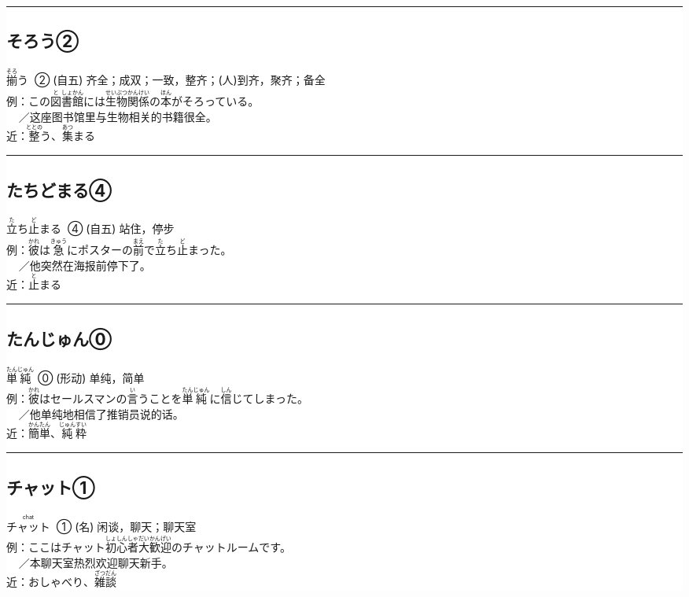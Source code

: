 - - -

## そろう②

<span>
  <ruby>揃<rt>そろ</rt>う</ruby>
</span>&nbsp;② (自五) 齐全；成双；一致，整齐；(人)到齐，聚齐；备全
<div>
  <font> 例</font>：<ruby>この<rt></rt>図<rt>と</rt>書<rt>しょ</rt>館<rt>かん</rt>には<rt></rt>生<rt>せい</rt>物<rt>ぶつ</rt>関<rt>かん</rt>係<rt>けい</rt>の<rt></rt>本<rt>ほん</rt>がそろっている。</ruby><br>&nbsp;&nbsp;&nbsp;&nbsp;／这座图书馆里与生物相关的书籍很全。
  <br>
  <font> 近</font>：<ruby>整<rt>ととの</rt>う</ruby>、<ruby>集<rt>あつ</rt>まる</ruby>
</div>

- - -

## たちどまる④

<span>
  <ruby>立<rt>た</rt>ち<rt></rt>止<rt>ど</rt>まる</ruby>
</span>&nbsp;④ (自五) 站住，停步
<div>
  <font> 例</font>：<ruby>彼<rt>かれ</rt>は<rt></rt>急<rt>きゅう</rt>にポスターの<rt></rt>前<rt>まえ</rt>で<rt></rt>立<rt>た</rt>ち<rt></rt>止<rt>ど</rt>まった。</ruby><br>&nbsp;&nbsp;&nbsp;&nbsp;／他突然在海报前停下了。
  <br>
  <font> 近</font>：<ruby>止<rt>と</rt>まる</ruby>
</div>

- - -

## たんじゅん⓪

<span>
  <ruby>単<rt>たん</rt>純<rt>じゅん</rt></ruby>
</span>&nbsp;⓪ (形动) 单纯，简单
<div>
  <font> 例</font>：<ruby>彼<rt>かれ</rt>はセールスマンの<rt></rt>言<rt>い</rt>うことを<rt></rt>単<rt>たん</rt>純<rt>じゅん</rt>に<rt></rt>信<rt>しん</rt>じてしまった。</ruby><br>&nbsp;&nbsp;&nbsp;&nbsp;／他单纯地相信了推销员说的话。
  <br>
  <font> 近</font>：<ruby>簡<rt>かん</rt>単<rt>たん</rt></ruby>、<ruby>純<rt>じゅん</rt>粋<rt>すい</rt></ruby>
</div>

- - -

## チャット①

<span>
  <ruby>チャット<rt>chat</rt></ruby>
</span>&nbsp;① (名) 闲谈，聊天；聊天室
<div>
  <font> 例</font>：<ruby>ここはチャット<rt></rt>初<rt>しょ</rt>心<rt>しん</rt>者<rt>しゃ</rt>大<rt>だい</rt>歓<rt>かん</rt>迎<rt>げい</rt>のチャットルームです。</ruby><br>&nbsp;&nbsp;&nbsp;&nbsp;／本聊天室热烈欢迎聊天新手。
  <br>
  <font> 近</font>：<ruby>おしゃべり</ruby>、<ruby>雑<rt>ざつ</rt>談<rt>だん</rt></ruby>
</div>
